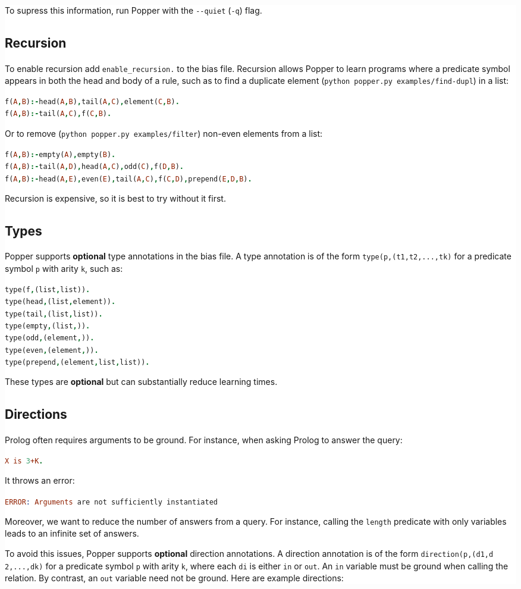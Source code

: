 To supress this information, run Popper with the `--quiet` (`-q`) flag.

## Recursion
To enable recursion add `enable_recursion.` to the bias file.
Recursion allows Popper to learn programs where a predicate symbol appears in both the head and body of a rule, such as to find a duplicate element (`python popper.py examples/find-dupl`) in a list:

```prolog
f(A,B):-head(A,B),tail(A,C),element(C,B).
f(A,B):-tail(A,C),f(C,B).
```
Or to remove (`python popper.py examples/filter`) non-even elements from a list:

```prolog
f(A,B):-empty(A),empty(B).
f(A,B):-tail(A,D),head(A,C),odd(C),f(D,B).
f(A,B):-head(A,E),even(E),tail(A,C),f(C,D),prepend(E,D,B).
```

Recursion is expensive, so it is best to try without it first.

## Types
Popper supports **optional** type annotations in the bias file.
A type annotation is of the form `type(p,(t1,t2,...,tk)` for a predicate symbol `p` with arity `k`, such as:

```prolog
type(f,(list,list)).
type(head,(list,element)).
type(tail,(list,list)).
type(empty,(list,)).
type(odd,(element,)).
type(even,(element,)).
type(prepend,(element,list,list)).
```
These types are **optional** but can substantially reduce learning times.

## Directions 
Prolog often requires arguments to be ground.
For instance, when asking Prolog to answer the query:
```prolog
X is 3+K.
```
It throws an error:
```prolog
ERROR: Arguments are not sufficiently instantiated
```
Moreover, we want to reduce the number of answers from a query. For instance, calling the `length` predicate with only variables leads to an infinite set of answers.

To avoid this issues, Popper supports **optional** direction annotations.
A direction annotation is of the form `direction(p,(d1,d2,...,dk)` for a predicate symbol `p` with arity `k`, where each `di` is either `in` or `out`.
An `in` variable must be ground when calling the relation.
By contrast, an `out` variable need not be ground.
Here are example directions:
